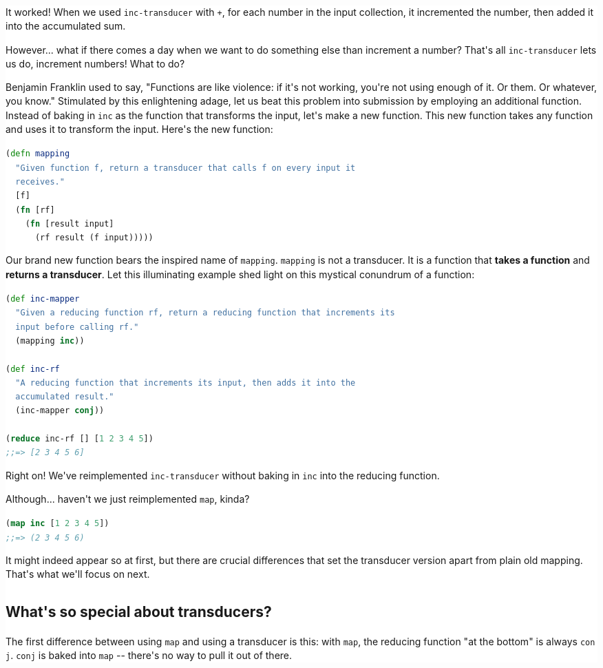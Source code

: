 It worked! When we used `inc-transducer` with `+`, for each number in the input collection, it incremented the number, then added it into the accumulated sum.

However... what if there comes a day when we want to do something else than increment a number? That's all `inc-transducer` lets us do, increment numbers! What to do?

Benjamin Franklin used to say, "Functions are like violence: if it's not working, you're not using enough of it. Or them. Or whatever, you know." Stimulated by this enlightening adage, let us beat this problem into submission by employing an additional function. Instead of baking in `inc` as the function that transforms the input, let's make a new function. This new function takes any function and uses it to transform the input. Here's the new function:

```clojure
(defn mapping
  "Given function f, return a transducer that calls f on every input it
  receives."
  [f]
  (fn [rf]
    (fn [result input]
      (rf result (f input)))))
```

Our brand new function bears the inspired name of `mapping`. `mapping` is not a transducer. It is a function that **takes a function** and **returns a transducer**. Let this illuminating example shed light on this mystical conundrum of a function:

```clojure
(def inc-mapper
  "Given a reducing function rf, return a reducing function that increments its
  input before calling rf."
  (mapping inc))

(def inc-rf
  "A reducing function that increments its input, then adds it into the
  accumulated result."
  (inc-mapper conj))

(reduce inc-rf [] [1 2 3 4 5])
;;=> [2 3 4 5 6]
```

Right on! We've reimplemented `inc-transducer` without baking in `inc` into the reducing function.

Although... haven't we just reimplemented `map`, kinda?

```clojure
(map inc [1 2 3 4 5])
;;=> (2 3 4 5 6)
```

It might indeed appear so at first, but there are crucial differences that set the transducer version apart from plain old mapping. That's what we'll focus on next.

## What's so special about transducers?

The first difference between using `map` and using a transducer is this: with `map`, the reducing function "at the bottom" is always `conj`. `conj` is baked into `map` -- there's no way to pull it out of there.
